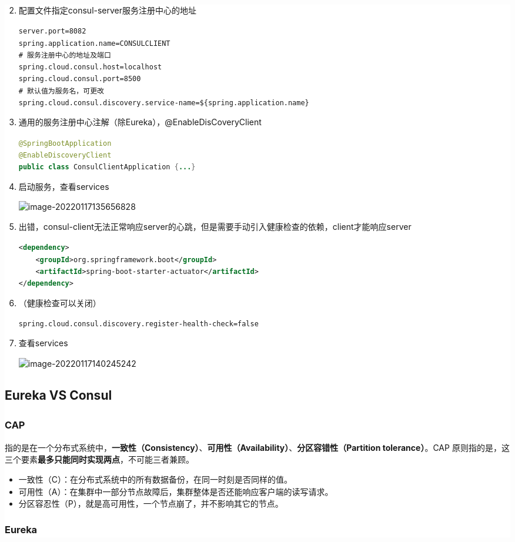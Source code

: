 2. 配置文件指定consul-server服务注册中心的地址

   ```properties
   server.port=8082
   spring.application.name=CONSULCLIENT
   # 服务注册中心的地址及端口
   spring.cloud.consul.host=localhost
   spring.cloud.consul.port=8500
   # 默认值为服务名，可更改
   spring.cloud.consul.discovery.service-name=${spring.application.name}
   ```

3. 通用的服务注册中心注解（除Eureka），@EnableDisCoveryClient

   ```java
   @SpringBootApplication
   @EnableDiscoveryClient
   public class ConsulClientApplication {...}
   ```

4. 启动服务，查看services

   ![image-20220117135656828](https://gitee.com/yangtao8453/picgo/raw/master/img/image-20220117135656828.png)

5. 出错，consul-client无法正常响应server的心跳，但是需要手动引入健康检查的依赖，client才能响应server

   ```xml
   <dependency>
       <groupId>org.springframework.boot</groupId>
       <artifactId>spring-boot-starter-actuator</artifactId>
   </dependency>
   ```

6. （健康检查可以关闭）

   ```properties
   spring.cloud.consul.discovery.register-health-check=false
   ```

7. 查看services

   ![image-20220117140245242](https://gitee.com/yangtao8453/picgo/raw/master/img/image-20220117140245242.png)



## Eureka VS Consul

### CAP

指的是在一个分布式系统中，**一致性（Consistency）**、**可用性（Availability）**、**分区容错性（Partition tolerance）**。CAP 原则指的是，这三个要素**最多只能同时实现两点**，不可能三者兼顾。

* 一致性（C）：在分布式系统中的所有数据备份，在同一时刻是否同样的值。
* 可用性（A）：在集群中一部分节点故障后，集群整体是否还能响应客户端的读写请求。
* 分区容忍性（P），就是高可用性，一个节点崩了，并不影响其它的节点。

### Eureka
